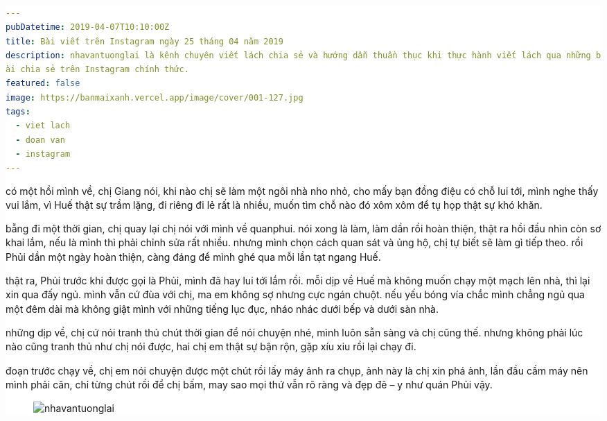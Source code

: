 ```yaml
---
pubDatetime: 2019-04-07T10:10:00Z
title: Bài viết trên Instagram ngày 25 tháng 04 năm 2019
description: nhavantuonglai là kênh chuyên viết lách chia sẻ và hướng dẫn thuần thục khi thực hành viết lách qua những bài chia sẻ trên Instagram chính thức.
featured: false
image: https://banmaixanh.vercel.app/image/cover/001-127.jpg
tags:
  - viet lach
  - doan van
  - instagram
---
```


có một hồi mình về, chị Giang nói, khi nào chị sẽ làm một ngôi nhà nho nhỏ, cho mấy bạn đồng điệu có chỗ lui tới, mình nghe thấy vui lắm, vì Huế thật sự trầm lặng, đi riêng đi lẻ rất là nhiều, muốn tìm chỗ nào đó xôm xôm để tụ họp thật sự khó khăn.

bẵng đi một thời gian, chị quay lại chị nói với mình về quanphui. nói xong là làm, làm dần rồi hoàn thiện, thật ra hồi đầu nhìn còn sơ khai lắm, nếu là mình thì phải chỉnh sửa rất nhiều. nhưng mình chọn cách quan sát và ủng hộ, chị tự biết sẽ làm gì tiếp theo. rồi Phủi dần một ngày hoàn thiện, càng đáng để mình ghé qua mỗi lần tạt ngang Huế.

thật ra, Phủi trước khi được gọi là Phủi, mình đã hay lui tới lắm rồi. mỗi dịp về Huế mà không muốn chạy một mạch lên nhà, thì lại xin qua đấy ngủ. mình vẫn cứ đùa với chị, ma em không sợ nhưng cực ngán chuột. nếu yếu bóng vía chắc mình chẳng ngủ qua một đêm dài mà không giật mình với những tiếng lục đục, nháo nhác dưới bếp và dưới sàn nhà.

những dịp về, chị cứ nói tranh thủ chút thời gian để nói chuyện nhé, mình luôn sẵn sàng và chị cũng thế. nhưng không phải lúc nào cũng tranh thủ như chị nói được, hai chị em thật sự bận rộn, gặp xíu xiu rồi lại chạy đi.

đoạn trước chạy về, chị em nói chuyện được một chút rồi lấy máy ảnh ra chụp, ảnh này là chị xin phá ảnh, lần đầu cầm máy nên mình phải căn, chỉ từng chút rồi để chị bấm, may sao mọi thứ vẫn rõ ràng và đẹp đẽ – y như quán Phủi vậy.

<figure><img src="https://banmaixanh.vercel.app/image/cover/001-182.jpg" alt="nhavantuonglai" title="nhavantuonglai" height=100% width=100%><figcaption><p></p></figcaption></figure>